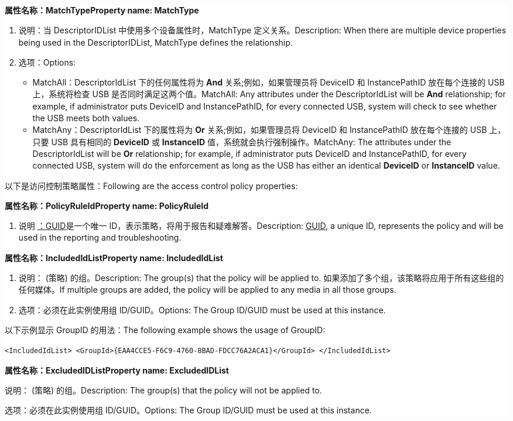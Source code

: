 <span data-ttu-id="0380c-159">**属性名称：MatchType**</span><span class="sxs-lookup"><span data-stu-id="0380c-159">**Property name: MatchType**</span></span> 

1. <span data-ttu-id="0380c-160">说明：当 DescriptorIDList 中使用多个设备属性时，MatchType 定义关系。</span><span class="sxs-lookup"><span data-stu-id="0380c-160">Description: When there are multiple device properties being used in the DescriptorIDList, MatchType defines the relationship.</span></span>

2. <span data-ttu-id="0380c-161">选项：</span><span class="sxs-lookup"><span data-stu-id="0380c-161">Options:</span></span>

    - <span data-ttu-id="0380c-162">MatchAll：DescriptorIdList 下的任何属性将为 **And** 关系;例如，如果管理员将 DeviceID 和 InstancePathID 放在每个连接的 USB 上，系统将检查 USB 是否同时满足这两个值。</span><span class="sxs-lookup"><span data-stu-id="0380c-162">MatchAll: Any attributes under the DescriptorIdList will be **And** relationship; for example, if administrator puts DeviceID and InstancePathID, for every connected USB, system will check to see whether the USB meets both values.</span></span>
    - <span data-ttu-id="0380c-163">MatchAny：DescriptorIdList 下的属性将为 **Or** 关系;例如，如果管理员将 DeviceID 和 InstancePathID 放在每个连接的 USB 上，只要 USB 具有相同的 **DeviceID** 或 **InstanceID** 值，系统就会执行强制操作。</span><span class="sxs-lookup"><span data-stu-id="0380c-163">MatchAny: The attributes under the DescriptorIdList will be **Or** relationship; for example, if administrator puts DeviceID and InstancePathID, for every connected USB, system will do the enforcement as long as the USB has either an identical **DeviceID** or **InstanceID** value.</span></span>

<span data-ttu-id="0380c-164">以下是访问控制策略属性：</span><span class="sxs-lookup"><span data-stu-id="0380c-164">Following are the access control policy properties:</span></span>

<span data-ttu-id="0380c-165">**属性名称：PolicyRuleId**</span><span class="sxs-lookup"><span data-stu-id="0380c-165">**Property name: PolicyRuleId**</span></span>

1. <span data-ttu-id="0380c-166">说明 [：GUID](https://en.wikipedia.org/wiki/Universally_unique_identifier)是一个唯一 ID，表示策略，将用于报告和疑难解答。</span><span class="sxs-lookup"><span data-stu-id="0380c-166">Description: [GUID](https://en.wikipedia.org/wiki/Universally_unique_identifier), a unique ID, represents the policy and will be used in the reporting and troubleshooting.</span></span>

<span data-ttu-id="0380c-167">**属性名称：IncludedIdList**</span><span class="sxs-lookup"><span data-stu-id="0380c-167">**Property name: IncludedIdList**</span></span>

1. <span data-ttu-id="0380c-168">说明： (策略) 的组。</span><span class="sxs-lookup"><span data-stu-id="0380c-168">Description: The group(s) that the policy will be applied to.</span></span> <span data-ttu-id="0380c-169">如果添加了多个组，该策略将应用于所有这些组的任何媒体。</span><span class="sxs-lookup"><span data-stu-id="0380c-169">If multiple groups are added, the policy will be applied to any media in all those groups.</span></span>

2. <span data-ttu-id="0380c-170">选项：必须在此实例使用组 ID/GUID。</span><span class="sxs-lookup"><span data-stu-id="0380c-170">Options: The Group ID/GUID must be used at this instance.</span></span>

<span data-ttu-id="0380c-171">以下示例显示 GroupID 的用法：</span><span class="sxs-lookup"><span data-stu-id="0380c-171">The following example shows the usage of GroupID:</span></span>

`<IncludedIdList> <GroupId>{EAA4CCE5-F6C9-4760-8BAD-FDCC76A2ACA1}</GroupId> </IncludedIdList>`

<span data-ttu-id="0380c-172">**属性名称：ExcludedIDList**</span><span class="sxs-lookup"><span data-stu-id="0380c-172">**Property name: ExcludedIDList**</span></span>

<span data-ttu-id="0380c-173">说明： (策略) 的组。</span><span class="sxs-lookup"><span data-stu-id="0380c-173">Description: The group(s) that the policy will not be applied to.</span></span>

<span data-ttu-id="0380c-174">选项：必须在此实例使用组 ID/GUID。</span><span class="sxs-lookup"><span data-stu-id="0380c-174">Options: The Group ID/GUID must be used at this instance.</span></span>
